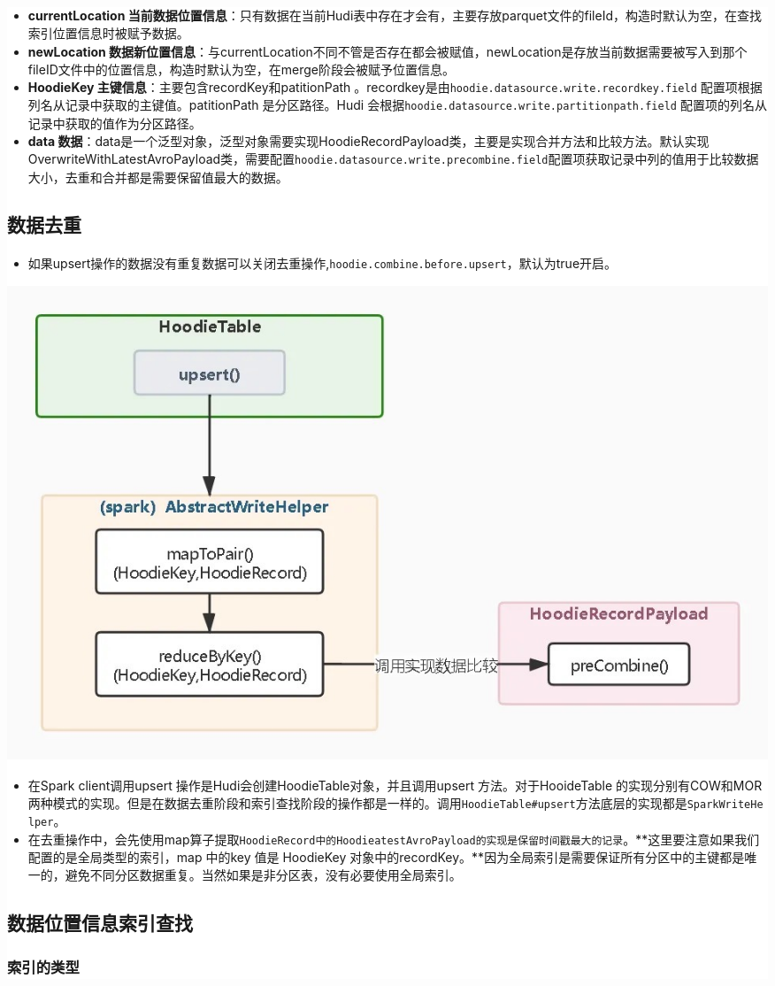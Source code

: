* **currentLocation 当前数据位置信息**：只有数据在当前Hudi表中存在才会有，主要存放parquet文件的fileId，构造时默认为空，在查找索引位置信息时被赋予数据。
* **newLocation 数据新位置信息**：与currentLocation不同不管是否存在都会被赋值，newLocation是存放当前数据需要被写入到那个fileID文件中的位置信息，构造时默认为空，在merge阶段会被赋予位置信息。
* **HoodieKey 主键信息**：主要包含recordKey和patitionPath 。recordkey是由`hoodie.datasource.write.recordkey.field` 配置项根据列名从记录中获取的主键值。patitionPath 是分区路径。Hudi 会根据`hoodie.datasource.write.partitionpath.field` 配置项的列名从记录中获取的值作为分区路径。
* **data 数据**：data是一个泛型对象，泛型对象需要实现HoodieRecordPayload类，主要是实现合并方法和比较方法。默认实现OverwriteWithLatestAvroPayload类，需要配置`hoodie.datasource.write.precombine.field`配置项获取记录中列的值用于比较数据大小，去重和合并都是需要保留值最大的数据。

## 数据去重

* 如果upsert操作的数据没有重复数据可以关闭去重操作,`hoodie.combine.before.upsert`，默认为true开启。

![](./img/数据去重.jpg)

* 在Spark client调用upsert 操作是Hudi会创建HoodieTable对象，并且调用upsert 方法。对于HooideTable 的实现分别有COW和MOR两种模式的实现。但是在数据去重阶段和索引查找阶段的操作都是一样的。调用`HoodieTable#upsert`方法底层的实现都是`SparkWriteHelper`。
* 在去重操作中，会先使用map算子提取`HoodieRecord中的HoodieatestAvroPayload的实现是保留时间戳最大的记录`。**这里要注意如果我们配置的是全局类型的索引，map 中的key 值是 HoodieKey 对象中的recordKey。**因为全局索引是需要保证所有分区中的主键都是唯一的，避免不同分区数据重复。当然如果是非分区表，没有必要使用全局索引。

## 数据位置信息索引查找

### 索引的类型
